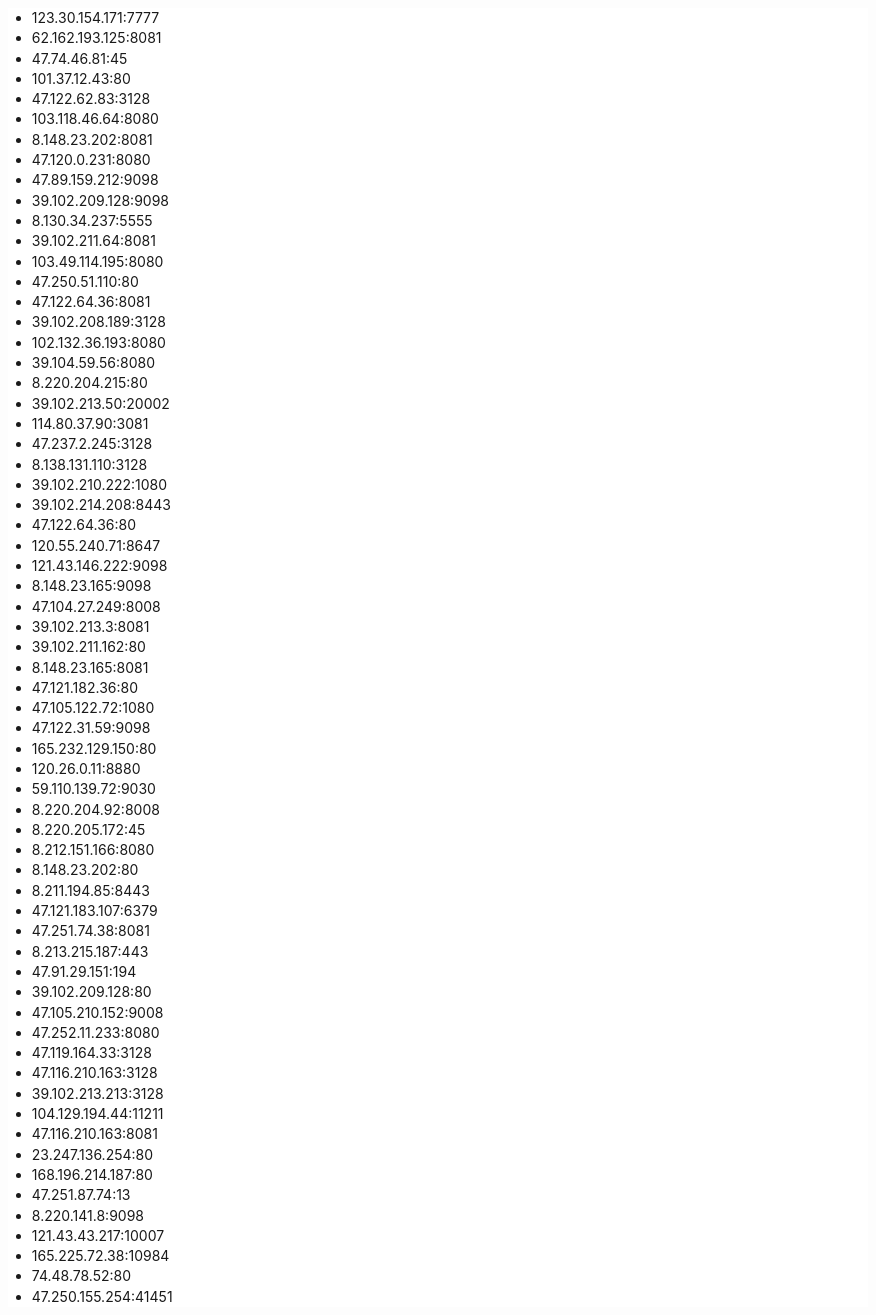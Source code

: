  - 123.30.154.171:7777
 - 62.162.193.125:8081
 - 47.74.46.81:45
 - 101.37.12.43:80
 - 47.122.62.83:3128
 - 103.118.46.64:8080
 - 8.148.23.202:8081
 - 47.120.0.231:8080
 - 47.89.159.212:9098
 - 39.102.209.128:9098
 - 8.130.34.237:5555
 - 39.102.211.64:8081
 - 103.49.114.195:8080
 - 47.250.51.110:80
 - 47.122.64.36:8081
 - 39.102.208.189:3128
 - 102.132.36.193:8080
 - 39.104.59.56:8080
 - 8.220.204.215:80
 - 39.102.213.50:20002
 - 114.80.37.90:3081
 - 47.237.2.245:3128
 - 8.138.131.110:3128
 - 39.102.210.222:1080
 - 39.102.214.208:8443
 - 47.122.64.36:80
 - 120.55.240.71:8647
 - 121.43.146.222:9098
 - 8.148.23.165:9098
 - 47.104.27.249:8008
 - 39.102.213.3:8081
 - 39.102.211.162:80
 - 8.148.23.165:8081
 - 47.121.182.36:80
 - 47.105.122.72:1080
 - 47.122.31.59:9098
 - 165.232.129.150:80
 - 120.26.0.11:8880
 - 59.110.139.72:9030
 - 8.220.204.92:8008
 - 8.220.205.172:45
 - 8.212.151.166:8080
 - 8.148.23.202:80
 - 8.211.194.85:8443
 - 47.121.183.107:6379
 - 47.251.74.38:8081
 - 8.213.215.187:443
 - 47.91.29.151:194
 - 39.102.209.128:80
 - 47.105.210.152:9008
 - 47.252.11.233:8080
 - 47.119.164.33:3128
 - 47.116.210.163:3128
 - 39.102.213.213:3128
 - 104.129.194.44:11211
 - 47.116.210.163:8081
 - 23.247.136.254:80
 - 168.196.214.187:80
 - 47.251.87.74:13
 - 8.220.141.8:9098
 - 121.43.43.217:10007
 - 165.225.72.38:10984
 - 74.48.78.52:80
 - 47.250.155.254:41451